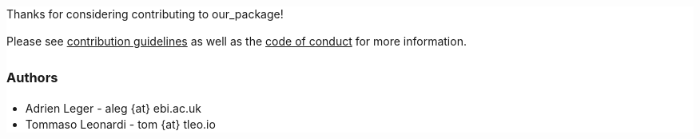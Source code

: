 Thanks for considering contributing to our_package!

Please see [contribution guidelines](https://github.com/a-slide/pycoQC/blob/master/CONTRIBUTING.md) as well as the [code of conduct](https://github.com/a-slide/pycoQC/blob/master/CODE_OF_CONDUCT.md) for more information.

### Authors

* Adrien Leger - aleg {at} ebi.ac.uk
* Tommaso Leonardi - tom {at} tleo.io
